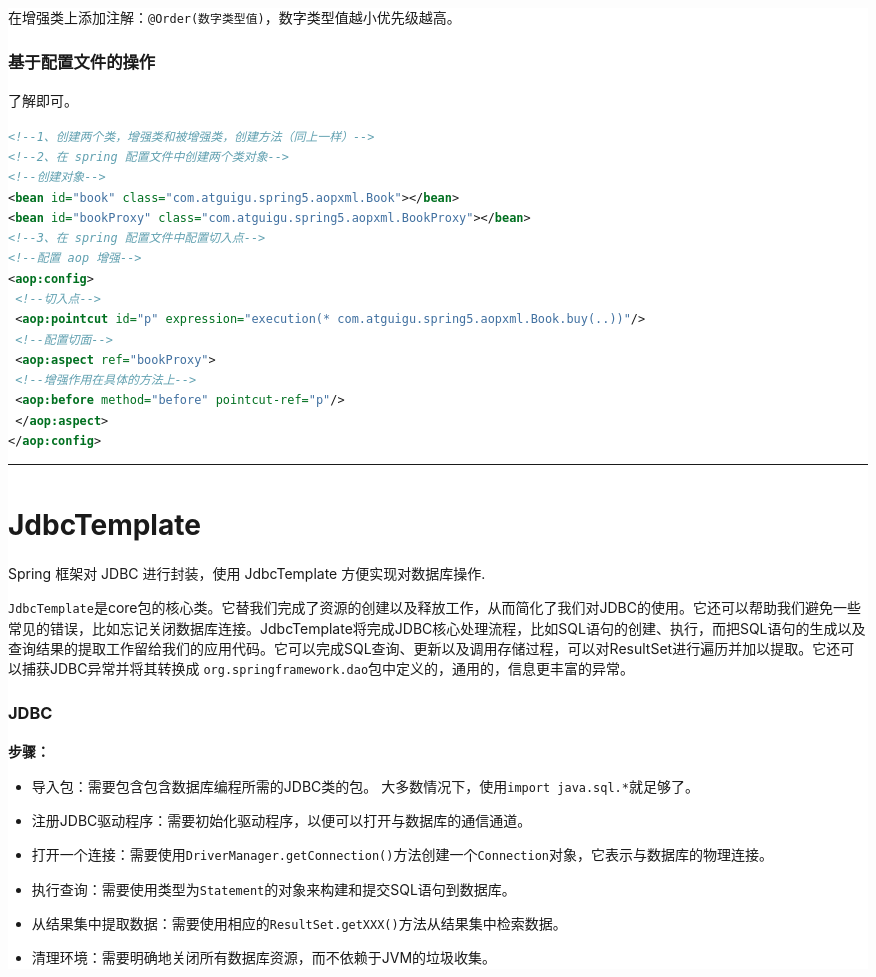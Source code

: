 在增强类上添加注解：`@Order(数字类型值)`，数字类型值越小优先级越高。





### 基于配置文件的操作

了解即可。

```xml
<!--1、创建两个类，增强类和被增强类，创建方法（同上一样）-->
<!--2、在 spring 配置文件中创建两个类对象-->
<!--创建对象-->
<bean id="book" class="com.atguigu.spring5.aopxml.Book"></bean>
<bean id="bookProxy" class="com.atguigu.spring5.aopxml.BookProxy"></bean>
<!--3、在 spring 配置文件中配置切入点-->
<!--配置 aop 增强-->
<aop:config>
 <!--切入点-->
 <aop:pointcut id="p" expression="execution(* com.atguigu.spring5.aopxml.Book.buy(..))"/>
 <!--配置切面-->
 <aop:aspect ref="bookProxy">
 <!--增强作用在具体的方法上-->
 <aop:before method="before" pointcut-ref="p"/>
 </aop:aspect>
</aop:config>
```



---



# JdbcTemplate

Spring 框架对 JDBC 进行封装，使用 JdbcTemplate 方便实现对数据库操作.

`JdbcTemplate`是core包的核心类。它替我们完成了资源的创建以及释放工作，从而简化了我们对JDBC的使用。它还可以帮助我们避免一些常见的错误，比如忘记关闭数据库连接。JdbcTemplate将完成JDBC核心处理流程，比如SQL语句的创建、执行，而把SQL语句的生成以及查询结果的提取工作留给我们的应用代码。它可以完成SQL查询、更新以及调用存储过程，可以对ResultSet进行遍历并加以提取。它还可以捕获JDBC异常并将其转换成 `org.springframework.dao`包中定义的，通用的，信息更丰富的异常。



### JDBC

**步骤：**

* 导入包：需要包含包含数据库编程所需的JDBC类的包。 大多数情况下，使用`import java.sql.*`就足够了。

* 注册JDBC驱动程序：需要初始化驱动程序，以便可以打开与数据库的通信通道。

* 打开一个连接：需要使用`DriverManager.getConnection()`方法创建一个`Connection`对象，它表示与数据库的物理连接。

* 执行查询：需要使用类型为`Statement`的对象来构建和提交SQL语句到数据库。

* 从结果集中提取数据：需要使用相应的`ResultSet.getXXX()`方法从结果集中检索数据。

* 清理环境：需要明确地关闭所有数据库资源，而不依赖于JVM的垃圾收集。
